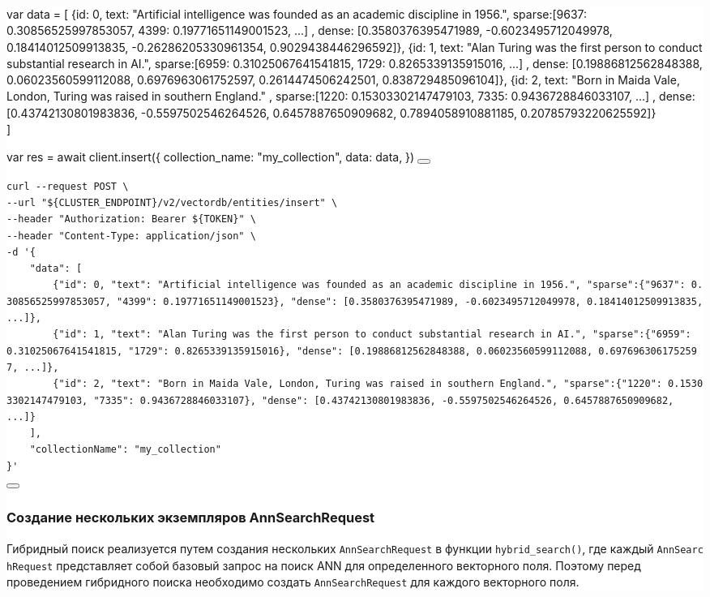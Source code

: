 <span class="hljs-keyword">var</span> data = [
    {<span class="hljs-attr">id</span>: <span class="hljs-number">0</span>, <span class="hljs-attr">text</span>: <span class="hljs-string">&quot;Artificial intelligence was founded as an academic discipline in 1956.&quot;</span>, <span class="hljs-attr">sparse</span>:[<span class="hljs-number">9637</span>: <span class="hljs-number">0.30856525997853057</span>, <span class="hljs-number">4399</span>: <span class="hljs-number">0.19771651149001523</span>, ...] , <span class="hljs-attr">dense</span>: [<span class="hljs-number">0.3580376395471989</span>, -<span class="hljs-number">0.6023495712049978</span>, <span class="hljs-number">0.18414012509913835</span>, -<span class="hljs-number">0.26286205330961354</span>, <span class="hljs-number">0.9029438446296592</span>]},
    {<span class="hljs-attr">id</span>: <span class="hljs-number">1</span>, <span class="hljs-attr">text</span>: <span class="hljs-string">&quot;Alan Turing was the first person to conduct substantial research in AI.&quot;</span>, <span class="hljs-attr">sparse</span>:[<span class="hljs-number">6959</span>: <span class="hljs-number">0.31025067641541815</span>, <span class="hljs-number">1729</span>: <span class="hljs-number">0.8265339135915016</span>, ...] , <span class="hljs-attr">dense</span>: [<span class="hljs-number">0.19886812562848388</span>, <span class="hljs-number">0.06023560599112088</span>, <span class="hljs-number">0.6976963061752597</span>, <span class="hljs-number">0.2614474506242501</span>, <span class="hljs-number">0.838729485096104</span>]},
    {<span class="hljs-attr">id</span>: <span class="hljs-number">2</span>, <span class="hljs-attr">text</span>: <span class="hljs-string">&quot;Born in Maida Vale, London, Turing was raised in southern England.&quot;</span> , <span class="hljs-attr">sparse</span>:[<span class="hljs-number">1220</span>: <span class="hljs-number">0.15303302147479103</span>, <span class="hljs-number">7335</span>: <span class="hljs-number">0.9436728846033107</span>, ...] , <span class="hljs-attr">dense</span>: [<span class="hljs-number">0.43742130801983836</span>, -<span class="hljs-number">0.5597502546264526</span>, <span class="hljs-number">0.6457887650909682</span>, <span class="hljs-number">0.7894058910881185</span>, <span class="hljs-number">0.20785793220625592</span>]}       
]

<span class="hljs-keyword">var</span> res = <span class="hljs-keyword">await</span> client.<span class="hljs-title function_">insert</span>({
    <span class="hljs-attr">collection_name</span>: <span class="hljs-string">&quot;my_collection&quot;</span>,
    <span class="hljs-attr">data</span>: data,
})
<button class="copy-code-btn"></button></code></pre>
<pre><code translate="no" class="language-bash">curl --request POST \
--url <span class="hljs-string">&quot;<span class="hljs-variable">${CLUSTER_ENDPOINT}</span>/v2/vectordb/entities/insert&quot;</span> \
--header <span class="hljs-string">&quot;Authorization: Bearer <span class="hljs-variable">${TOKEN}</span>&quot;</span> \
--header <span class="hljs-string">&quot;Content-Type: application/json&quot;</span> \
-d <span class="hljs-string">&#x27;{
    &quot;data&quot;: [
        {&quot;id&quot;: 0, &quot;text&quot;: &quot;Artificial intelligence was founded as an academic discipline in 1956.&quot;, &quot;sparse&quot;:{&quot;9637&quot;: 0.30856525997853057, &quot;4399&quot;: 0.19771651149001523}, &quot;dense&quot;: [0.3580376395471989, -0.6023495712049978, 0.18414012509913835, ...]},
        {&quot;id&quot;: 1, &quot;text&quot;: &quot;Alan Turing was the first person to conduct substantial research in AI.&quot;, &quot;sparse&quot;:{&quot;6959&quot;: 0.31025067641541815, &quot;1729&quot;: 0.8265339135915016}, &quot;dense&quot;: [0.19886812562848388, 0.06023560599112088, 0.6976963061752597, ...]},
        {&quot;id&quot;: 2, &quot;text&quot;: &quot;Born in Maida Vale, London, Turing was raised in southern England.&quot;, &quot;sparse&quot;:{&quot;1220&quot;: 0.15303302147479103, &quot;7335&quot;: 0.9436728846033107}, &quot;dense&quot;: [0.43742130801983836, -0.5597502546264526, 0.6457887650909682, ...]}
    ],
    &quot;collectionName&quot;: &quot;my_collection&quot;
}&#x27;</span>
<button class="copy-code-btn"></button></code></pre>
<h3 id="Create-multiple-AnnSearchRequest-instances" class="common-anchor-header">Создание нескольких экземпляров AnnSearchRequest</h3><p>Гибридный поиск реализуется путем создания нескольких <code translate="no">AnnSearchRequest</code> в функции <code translate="no">hybrid_search()</code>, где каждый <code translate="no">AnnSearchRequest</code> представляет собой базовый запрос на поиск ANN для определенного векторного поля. Поэтому перед проведением гибридного поиска необходимо создать <code translate="no">AnnSearchRequest</code> для каждого векторного поля.</p>